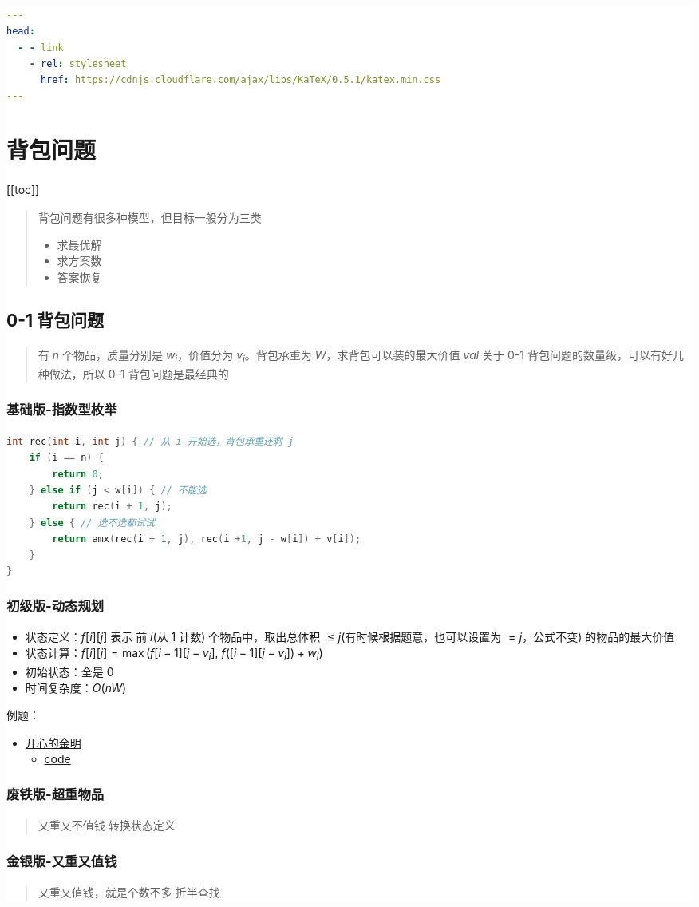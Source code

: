 ```yaml
---
head:
  - - link
    - rel: stylesheet
      href: https://cdnjs.cloudflare.com/ajax/libs/KaTeX/0.5.1/katex.min.css
---
```

# 背包问题
[[toc]]

> 背包问题有很多种模型，但目标一般分为三类
> * 求最优解
> * 求方案数
> * 答案恢复


## 0-1 背包问题
> 有 $n$ 个物品，质量分别是 $w_i$，价值分为 $v_i$。背包承重为 $W$，求背包可以装的最大价值 $val$
> 关于 0-1 背包问题的数量级，可以有好几种做法，所以 0-1 背包问题是最经典的
### 基础版-指数型枚举
```c++
int rec(int i, int j) { // 从 i 开始选，背包承重还剩 j
    if (i == n) {
        return 0;
    } else if (j < w[i]) { // 不能选
        return rec(i + 1, j);
    } else { // 选不选都试试
        return amx(rec(i + 1, j), rec(i +1, j - w[i]) + v[i]);
    }
}
```
### 初级版-动态规划
* 状态定义：$f[i][j]$ 表示 前 $i$(从 1 计数) 个物品中，取出总体积 $\le j$(有时候根据题意，也可以设置为 $=j$，公式不变) 的物品的最大价值
* 状态计算：$f[i][j] = \max(f[i-1][j-v_i],~ f([i - 1][j - v_i]) + w_i)$
* 初始状态：全是 0
* 时间复杂度：$O(nW)$

例题：
* [开心的金明](https://www.luogu.com.cn/problem/P1060)
    * [code](../luogu/dynamic_programming/P1060)

### 废铁版-超重物品
> 又重又不值钱
转换状态定义

### 金银版-又重又值钱
> 又重又值钱，就是个数不多
折半查找
